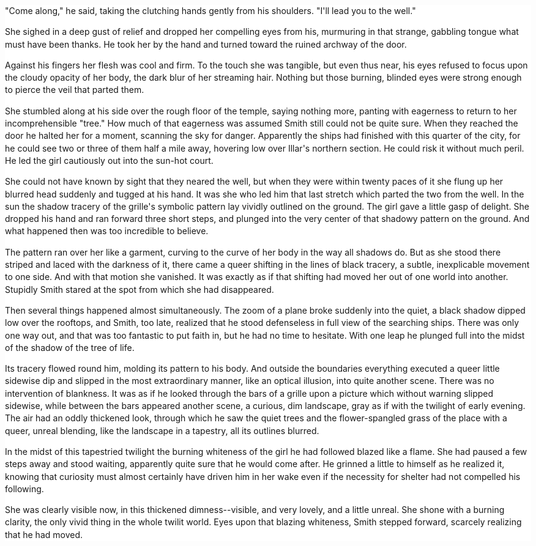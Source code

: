 "Come along," he said, taking the clutching hands gently from his shoulders. "I'll lead you to the well."

She sighed in a deep gust of relief and dropped her compelling eyes from his, murmuring in that strange, gabbling tongue what must have been thanks. He took her by the hand and turned toward the ruined archway of the door.

Against his fingers her flesh was cool and firm. To the touch she was tangible, but even thus near, his eyes refused to focus upon the cloudy opacity of her body, the dark blur of her streaming hair. Nothing but those burning, blinded eyes were strong enough to pierce the veil that parted them.

She stumbled along at his side over the rough floor of the temple, saying nothing more, panting with eagerness to return to her incomprehensible "tree." How much of that eagerness was assumed Smith still could not be quite sure. When they reached the door he halted her for a moment, scanning the sky for danger. Apparently the ships had finished with this quarter of the city, for he could see two or three of them half a mile away, hovering low over Illar's northern section. He could risk it without much peril. He led the girl cautiously out into the sun-hot court.

She could not have known by sight that they neared the well, but when they were within twenty paces of it she flung up her blurred head suddenly and tugged at his hand. It was she who led him that last stretch which parted the two from the well. In the sun the shadow tracery of the grille's symbolic pattern lay vividly outlined on the ground. The girl gave a little gasp of delight. She dropped his hand and ran forward three short steps, and plunged into the very center of that shadowy pattern on the ground. And what happened then was too incredible to believe.

The pattern ran over her like a garment, curving to the curve of her body in the way all shadows do. But as she stood there striped and laced with the darkness of it, there came a queer shifting in the lines of black tracery, a subtle, inexplicable movement to one side. And with that motion she vanished. It was exactly as if that shifting had moved her out of one world into another. Stupidly Smith stared at the spot from which she had disappeared.

Then several things happened almost simultaneously. The zoom of a plane broke suddenly into the quiet, a black shadow dipped low over the rooftops, and Smith, too late, realized that he stood defenseless in full view of the searching ships. There was only one way out, and that was too fantastic to put faith in, but he had no time to hesitate. With one leap he plunged full into the midst of the shadow of the tree of life.

Its tracery flowed round him, molding its pattern to his body. And outside the boundaries everything executed a queer little sidewise dip and slipped in the most extraordinary manner, like an optical illusion, into quite another scene. There was no intervention of blankness. It was as if he looked through the bars of a grille upon a picture which without warning slipped sidewise, while between the bars appeared another scene, a curious, dim landscape, gray as if with the twilight of early evening. The air had an oddly thickened look, through which he saw the quiet trees and the flower-spangled grass of the place with a queer, unreal blending, like the landscape in a tapestry, all its outlines blurred.

In the midst of this tapestried twilight the burning whiteness of the girl he had followed blazed like a flame. She had paused a few steps away and stood waiting, apparently quite sure that he would come after. He grinned a little to himself as he realized it, knowing that curiosity must almost certainly have driven him in her wake even if the necessity for shelter had not compelled his following.

She was clearly visible now, in this thickened dimness--visible, and very lovely, and a little unreal. She shone with a burning clarity, the only vivid thing in the whole twilit world. Eyes upon that blazing whiteness, Smith stepped forward, scarcely realizing that he had moved.

